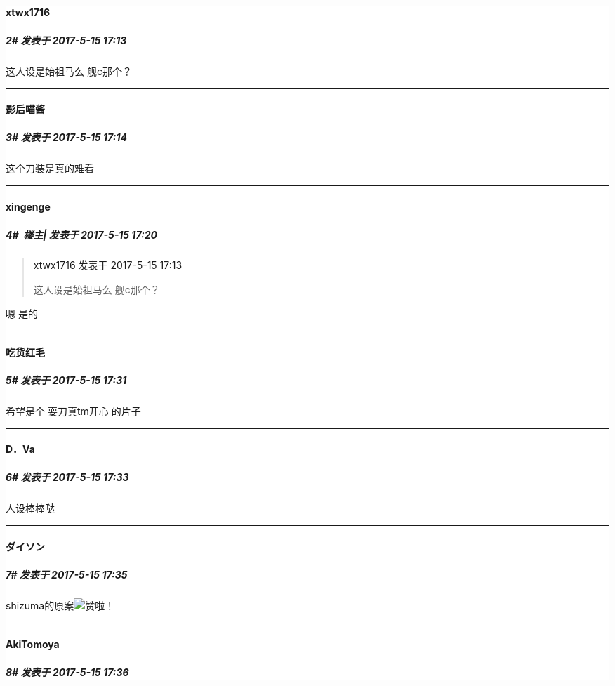 ####  xtwx1716  
##### 2#       发表于 2017-5-15 17:13


这人设是始祖马么 舰c那个？


-----

####  影后喵酱  
##### 3#       发表于 2017-5-15 17:14


这个刀装是真的难看


-----

####  xingenge  
##### 4#         楼主| 发表于 2017-5-15 17:20


<blockquote><a href="httphttps://bbs.saraba1st.com/2b/forum.php?mod=redirect&amp;goto=findpost&amp;pid=35955682&amp;ptid=1503154" target="_blank">xtwx1716 发表于 2017-5-15 17:13</a>

这人设是始祖马么 舰c那个？</blockquote>
嗯 是的


-----

####  吃货红毛  
##### 5#       发表于 2017-5-15 17:31


希望是个 耍刀真tm开心 的片子


-----

####  D．Va  
##### 6#       发表于 2017-5-15 17:33


人设棒棒哒


-----

####  ダイソン  
##### 7#       发表于 2017-5-15 17:35


shizuma的原案<img src="https://static.saraba1st.com/image/smiley/face/119.gif" referrerpolicy="no-referrer">赞啦！


-----

####  AkiTomoya  
##### 8#       发表于 2017-5-15 17:36
